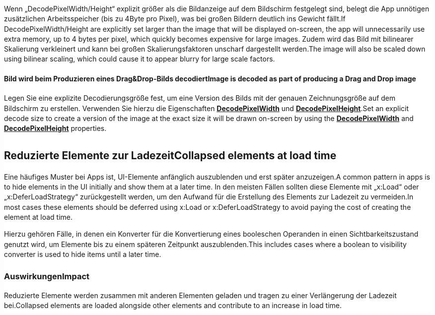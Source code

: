 <span data-ttu-id="5a3ad-160">Wenn „DecodePixelWidth/Height“ explizit größer als die Bildanzeige auf dem Bildschirm festgelegt sind, belegt die App unnötigen zusätzlichen Arbeitsspeicher (bis zu 4Byte pro Pixel), was bei großen Bildern deutlich ins Gewicht fällt.</span><span class="sxs-lookup"><span data-stu-id="5a3ad-160">If DecodePixelWidth/Height are explicitly set larger than the image that will be displayed on-screen, the app will unnecessarily use extra memory, up to 4 bytes per pixel, which quickly becomes expensive for large images.</span></span> <span data-ttu-id="5a3ad-161">Zudem wird das Bild mit bilinearer Skalierung verkleinert und kann bei großen Skalierungsfaktoren unscharf dargestellt werden.</span><span class="sxs-lookup"><span data-stu-id="5a3ad-161">The image will also be scaled down using bilinear scaling, which could cause it to appear blurry for large scale factors.</span></span>

#### <a name="image-is-decoded-as-part-of-producing-a-drag-and-drop-image"></a><span data-ttu-id="5a3ad-162">Bild wird beim Produzieren eines Drag&Drop-Bilds decodiert</span><span class="sxs-lookup"><span data-stu-id="5a3ad-162">Image is decoded as part of producing a Drag and Drop image</span></span>

<span data-ttu-id="5a3ad-163">Legen Sie eine explizite Decodierungsgröße fest, um eine Version des Bilds mit der genauen Zeichnungsgröße auf dem Bildschirm zu erstellen. Verwenden Sie hierzu die Eigenschaften [**DecodePixelWidth**](https://msdn.microsoft.com/library/windows/apps/BR243243) und [**DecodePixelHeight**](https://msdn.microsoft.com/library/windows/apps/BR243241).</span><span class="sxs-lookup"><span data-stu-id="5a3ad-163">Set an explicit decode size to create a version of the image at the exact size it will be drawn on-screen by using the [**DecodePixelWidth**](https://msdn.microsoft.com/library/windows/apps/BR243243) and [**DecodePixelHeight**](https://msdn.microsoft.com/library/windows/apps/BR243241) properties.</span></span>

## <a name="collapsed-elements-at-load-time"></a><span data-ttu-id="5a3ad-164">Reduzierte Elemente zur Ladezeit</span><span class="sxs-lookup"><span data-stu-id="5a3ad-164">Collapsed elements at load time</span></span>

<span data-ttu-id="5a3ad-165">Eine häufiges Muster bei Apps ist, UI-Elemente anfänglich auszublenden und erst später anzuzeigen.</span><span class="sxs-lookup"><span data-stu-id="5a3ad-165">A common pattern in apps is to hide elements in the UI initially and show them at a later time.</span></span> <span data-ttu-id="5a3ad-166">In den meisten Fällen sollten diese Elemente mit „x:Load“ oder „x:DeferLoadStrategy“ zurückgestellt werden, um den Aufwand für die Erstellung des Elements zur Ladezeit zu vermeiden.</span><span class="sxs-lookup"><span data-stu-id="5a3ad-166">In most cases these elements should be deferred using x:Load or x:DeferLoadStrategy to avoid paying the cost of creating the element at load time.</span></span>

<span data-ttu-id="5a3ad-167">Hierzu gehören Fälle, in denen ein Konverter für die Konvertierung eines booleschen Operanden in einen Sichtbarkeitszustand genutzt wird, um Elemente bis zu einem späteren Zeitpunkt auszublenden.</span><span class="sxs-lookup"><span data-stu-id="5a3ad-167">This includes cases where a boolean to visibility converter is used to hide items until a later time.</span></span>

### <a name="impact"></a><span data-ttu-id="5a3ad-168">Auswirkungen</span><span class="sxs-lookup"><span data-stu-id="5a3ad-168">Impact</span></span>

<span data-ttu-id="5a3ad-169">Reduzierte Elemente werden zusammen mit anderen Elementen geladen und tragen zu einer Verlängerung der Ladezeit bei.</span><span class="sxs-lookup"><span data-stu-id="5a3ad-169">Collapsed elements are loaded alongside other elements and contribute to an increase in load time.</span></span>
